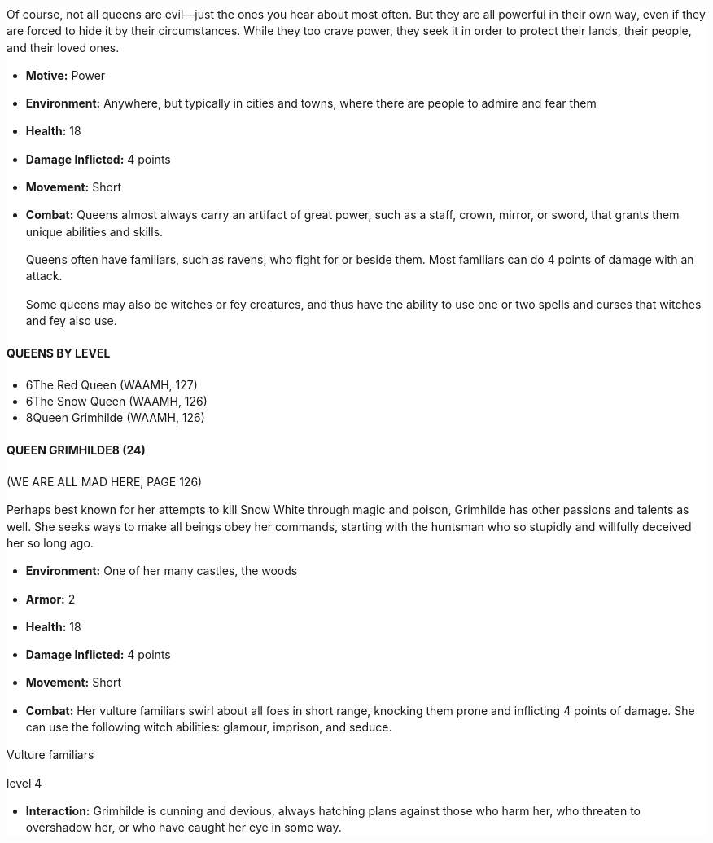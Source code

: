 Of course, not all queens are evil—just the ones you hear about most often. But they are all powerful in their own way, even if they are forced to hide it by their circumstances. While they too crave power, they seek it in order to protect their lands, their people, and their loved ones.

- **Motive:** Power
    
- **Environment:** Anywhere, but typically in cities and towns, where there are people to admire and fear them
    
- **Health:** 18
    
- **Damage Inflicted:** 4 points
    
- **Movement:** Short
    
- **Combat:** Queens almost always carry an artifact of great power, such as a staff, crown, mirror, or sword, that grants them unique abilities and skills.
    
    Queens often have familiars, such as ravens, who fight for or beside them. Most familiars can do 4 points of damage with an attack.
    
    Some queens may also be witches or fey creatures, and thus have the ability to use one or two spells and curses that witches and fey also use.
    

#### QUEENS BY LEVEL

- 6The Red Queen (WAAMH, 127)
- 6The Snow Queen (WAAMH, 126)
- 8Queen Grimhilde (WAAMH, 126)

#### QUEEN GRIMHILDE8 (24)

(WE ARE ALL MAD HERE, PAGE 126)

Perhaps best known for her attempts to kill Snow White through magic and poison, Grimhilde has other passions and talents as well. She seeks ways to make all beings obey her commands, starting with the huntsman who so stupidly and willfully deceived her so long ago.

- **Environment:** One of her many castles, the woods
    
- **Armor:** 2
    
- **Health:** 18
    
- **Damage Inflicted:** 4 points
    
- **Movement:** Short
    
- **Combat:** Her vulture familiars swirl about all foes in short range, knocking them prone and inflicting 4 points of damage. She can use the following witch abilities: glamour, imprison, and seduce.
    

Vulture familiars

 

level 4

- **Interaction:** Grimhilde is cunning and devious, always hatching plans against those who harm her, who threaten to overshadow her, or who have caught her eye in some way.
    